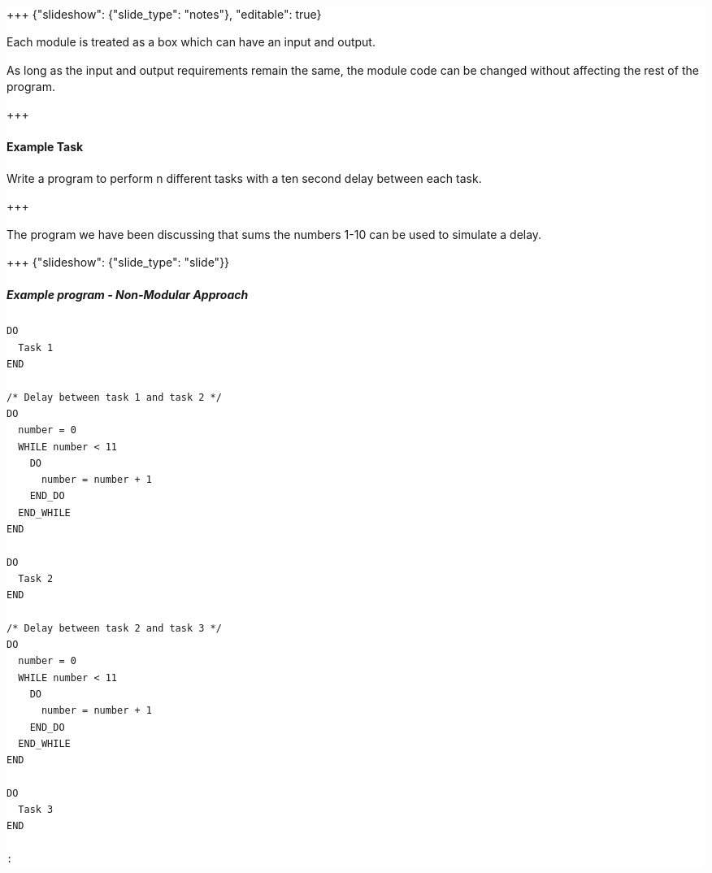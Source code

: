 +++ {"slideshow": {"slide_type": "notes"}, "editable": true}

Each module is treated as a box which can have an input and output.

As long as the input and output requirements remain the same, the module code can be changed without affecting the rest of the program.

+++

#### Example Task

Write a program to perform n different tasks with a ten second delay between each task.

+++

The program we have been discussing that sums the numbers 1-10 can be used to simulate a delay.

+++ {"slideshow": {"slide_type": "slide"}}

##### Example program - Non-Modular Approach

```
DO 
  Task 1
END

/* Delay between task 1 and task 2 */
DO
  number = 0
  WHILE number < 11
    DO
      number = number + 1
    END_DO
  END_WHILE
END

DO 
  Task 2
END

/* Delay between task 2 and task 3 */
DO
  number = 0
  WHILE number < 11
    DO
      number = number + 1
    END_DO
  END_WHILE
END

DO 
  Task 3
END

:
```

